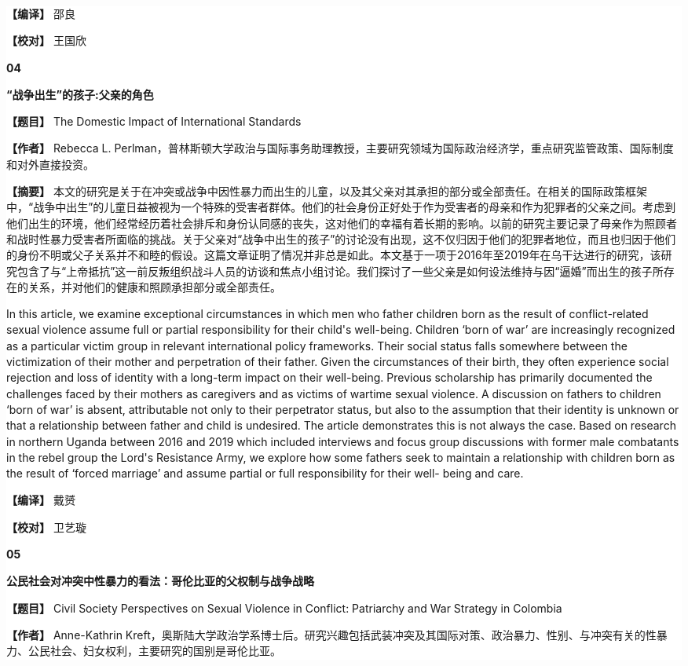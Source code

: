   

 **【编译】** 邵良

 **【校对】** 王国欣

  

 **04**

 **“战争出生”的孩子:父亲的角色**  

 **【题目】** The Domestic Impact of International Standards

 **【作者】** Rebecca L.
Perlman，普林斯顿大学政治与国际事务助理教授，主要研究领域为国际政治经济学，重点研究监管政策、国际制度和对外直接投资。

 **【摘要】**
本文的研究是关于在冲突或战争中因性暴力而出生的儿童，以及其父亲对其承担的部分或全部责任。在相关的国际政策框架中，“战争中出生”的儿童日益被视为一个特殊的受害者群体。他们的社会身份正好处于作为受害者的母亲和作为犯罪者的父亲之间。考虑到他们出生的环境，他们经常经历着社会排斥和身份认同感的丧失，这对他们的幸福有着长期的影响。以前的研究主要记录了母亲作为照顾者和战时性暴力受害者所面临的挑战。关于父亲对“战争中出生的孩子”的讨论没有出现，这不仅归因于他们的犯罪者地位，而且也归因于他们的身份不明或父子关系并不和睦的假设。这篇文章证明了情况并非总是如此。本文基于一项于2016年至2019年在乌干达进行的研究，该研究包含了与“上帝抵抗”这一前反叛组织战斗人员的访谈和焦点小组讨论。我们探讨了一些父亲是如何设法维持与因“逼婚”而出生的孩子所存在的关系，并对他们的健康和照顾承担部分或全部责任。

  

In this article, we examine exceptional circumstances in which men who father
children born as the result of conflict-related sexual violence assume full or
partial responsibility for their child's well-being. Children ‘born of war’
are increasingly recognized as a particular victim group in relevant
international policy frameworks. Their social status falls somewhere between
the victimization of their mother and perpetration of their father. Given the
circumstances of their birth, they often experience social rejection and loss
of identity with a long-term impact on their well-being. Previous scholarship
has primarily documented the challenges faced by their mothers as caregivers
and as victims of wartime sexual violence. A discussion on fathers to children
‘born of war’ is absent, attributable not only to their perpetrator status,
but also to the assumption that their identity is unknown or that a
relationship between father and child is undesired. The article demonstrates
this is not always the case. Based on research in northern Uganda between 2016
and 2019 which included interviews and focus group discussions with former
male combatants in the rebel group the Lord's Resistance Army, we explore how
some fathers seek to maintain a relationship with children born as the result
of ‘forced marriage’ and assume partial or full responsibility for their well-
being and care.

  

 **【编译】** 戴赟

 **【校对】** 卫艺璇

  

 **05**

 **公民社会对冲突中性暴力的看法：哥伦比亚的父权制与战争战略**

 **【题目】** Civil Society Perspectives on Sexual Violence in Conflict:
Patriarchy and War Strategy in Colombia

 **【作者】** Anne-Kathrin
Kreft，奥斯陆大学政治学系博士后。研究兴趣包括武装冲突及其国际对策、政治暴力、性别、与冲突有关的性暴力、公民社会、妇女权利，主要研究的国别是哥伦比亚。
